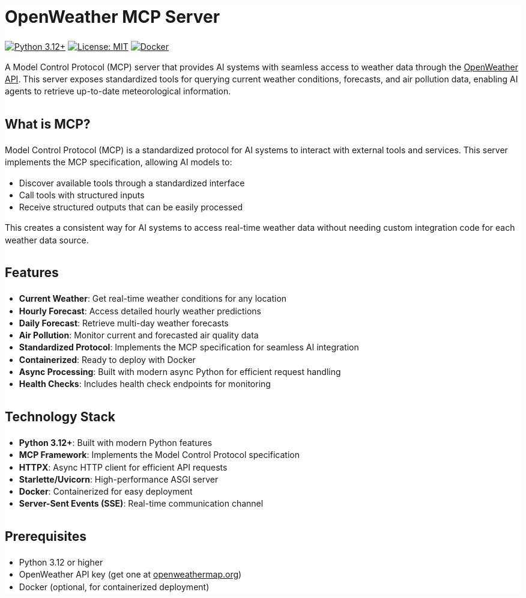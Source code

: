 # OpenWeather MCP Server

[![Python 3.12+](https://img.shields.io/badge/python-3.12+-blue.svg)](https://www.python.org/downloads/)
[![License: MIT](https://img.shields.io/badge/License-MIT-yellow.svg)](https://opensource.org/licenses/MIT)
[![Docker](https://img.shields.io/badge/Docker-Ready-blue)](https://www.docker.com/)

A Model Control Protocol (MCP) server that provides AI systems with seamless access to weather data through the [OpenWeather API](https://openweathermap.org/). This server exposes standardized tools for querying current weather conditions, forecasts, and air pollution data, enabling AI agents to retrieve up-to-date meteorological information.

## What is MCP?

Model Control Protocol (MCP) is a standardized protocol for AI systems to interact with external tools and services. This server implements the MCP specification, allowing AI models to:

- Discover available tools through a standardized interface
- Call tools with structured inputs
- Receive structured outputs that can be easily processed

This creates a consistent way for AI systems to access real-time weather data without needing custom integration code for each weather data source.

## Features

- **Current Weather**: Get real-time weather conditions for any location
- **Hourly Forecast**: Access detailed hourly weather predictions
- **Daily Forecast**: Retrieve multi-day weather forecasts
- **Air Pollution**: Monitor current and forecasted air quality data
- **Standardized Protocol**: Implements the MCP specification for seamless AI integration
- **Containerized**: Ready to deploy with Docker
- **Async Processing**: Built with modern async Python for efficient request handling
- **Health Checks**: Includes health check endpoints for monitoring

## Technology Stack

- **Python 3.12+**: Built with modern Python features
- **MCP Framework**: Implements the Model Control Protocol specification
- **HTTPX**: Async HTTP client for efficient API requests
- **Starlette/Uvicorn**: High-performance ASGI server
- **Docker**: Containerized for easy deployment
- **Server-Sent Events (SSE)**: Real-time communication channel

## Prerequisites

- Python 3.12 or higher
- OpenWeather API key (get one at [openweathermap.org](https://openweathermap.org/api))
- Docker (optional, for containerized deployment)
